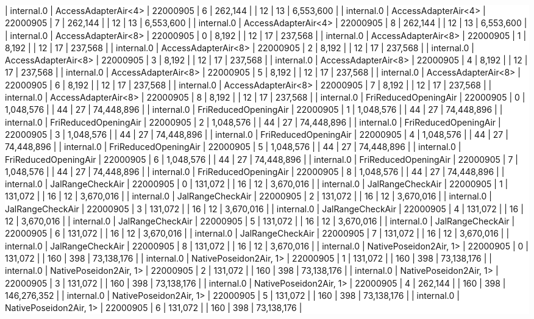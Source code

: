 | internal.0 | AccessAdapterAir<4> | 22000905 | 6 | 262,144 |  | 12 | 13 | 6,553,600 | 
| internal.0 | AccessAdapterAir<4> | 22000905 | 7 | 262,144 |  | 12 | 13 | 6,553,600 | 
| internal.0 | AccessAdapterAir<4> | 22000905 | 8 | 262,144 |  | 12 | 13 | 6,553,600 | 
| internal.0 | AccessAdapterAir<8> | 22000905 | 0 | 8,192 |  | 12 | 17 | 237,568 | 
| internal.0 | AccessAdapterAir<8> | 22000905 | 1 | 8,192 |  | 12 | 17 | 237,568 | 
| internal.0 | AccessAdapterAir<8> | 22000905 | 2 | 8,192 |  | 12 | 17 | 237,568 | 
| internal.0 | AccessAdapterAir<8> | 22000905 | 3 | 8,192 |  | 12 | 17 | 237,568 | 
| internal.0 | AccessAdapterAir<8> | 22000905 | 4 | 8,192 |  | 12 | 17 | 237,568 | 
| internal.0 | AccessAdapterAir<8> | 22000905 | 5 | 8,192 |  | 12 | 17 | 237,568 | 
| internal.0 | AccessAdapterAir<8> | 22000905 | 6 | 8,192 |  | 12 | 17 | 237,568 | 
| internal.0 | AccessAdapterAir<8> | 22000905 | 7 | 8,192 |  | 12 | 17 | 237,568 | 
| internal.0 | AccessAdapterAir<8> | 22000905 | 8 | 8,192 |  | 12 | 17 | 237,568 | 
| internal.0 | FriReducedOpeningAir | 22000905 | 0 | 1,048,576 |  | 44 | 27 | 74,448,896 | 
| internal.0 | FriReducedOpeningAir | 22000905 | 1 | 1,048,576 |  | 44 | 27 | 74,448,896 | 
| internal.0 | FriReducedOpeningAir | 22000905 | 2 | 1,048,576 |  | 44 | 27 | 74,448,896 | 
| internal.0 | FriReducedOpeningAir | 22000905 | 3 | 1,048,576 |  | 44 | 27 | 74,448,896 | 
| internal.0 | FriReducedOpeningAir | 22000905 | 4 | 1,048,576 |  | 44 | 27 | 74,448,896 | 
| internal.0 | FriReducedOpeningAir | 22000905 | 5 | 1,048,576 |  | 44 | 27 | 74,448,896 | 
| internal.0 | FriReducedOpeningAir | 22000905 | 6 | 1,048,576 |  | 44 | 27 | 74,448,896 | 
| internal.0 | FriReducedOpeningAir | 22000905 | 7 | 1,048,576 |  | 44 | 27 | 74,448,896 | 
| internal.0 | FriReducedOpeningAir | 22000905 | 8 | 1,048,576 |  | 44 | 27 | 74,448,896 | 
| internal.0 | JalRangeCheckAir | 22000905 | 0 | 131,072 |  | 16 | 12 | 3,670,016 | 
| internal.0 | JalRangeCheckAir | 22000905 | 1 | 131,072 |  | 16 | 12 | 3,670,016 | 
| internal.0 | JalRangeCheckAir | 22000905 | 2 | 131,072 |  | 16 | 12 | 3,670,016 | 
| internal.0 | JalRangeCheckAir | 22000905 | 3 | 131,072 |  | 16 | 12 | 3,670,016 | 
| internal.0 | JalRangeCheckAir | 22000905 | 4 | 131,072 |  | 16 | 12 | 3,670,016 | 
| internal.0 | JalRangeCheckAir | 22000905 | 5 | 131,072 |  | 16 | 12 | 3,670,016 | 
| internal.0 | JalRangeCheckAir | 22000905 | 6 | 131,072 |  | 16 | 12 | 3,670,016 | 
| internal.0 | JalRangeCheckAir | 22000905 | 7 | 131,072 |  | 16 | 12 | 3,670,016 | 
| internal.0 | JalRangeCheckAir | 22000905 | 8 | 131,072 |  | 16 | 12 | 3,670,016 | 
| internal.0 | NativePoseidon2Air<BabyBearParameters>, 1> | 22000905 | 0 | 131,072 |  | 160 | 398 | 73,138,176 | 
| internal.0 | NativePoseidon2Air<BabyBearParameters>, 1> | 22000905 | 1 | 131,072 |  | 160 | 398 | 73,138,176 | 
| internal.0 | NativePoseidon2Air<BabyBearParameters>, 1> | 22000905 | 2 | 131,072 |  | 160 | 398 | 73,138,176 | 
| internal.0 | NativePoseidon2Air<BabyBearParameters>, 1> | 22000905 | 3 | 131,072 |  | 160 | 398 | 73,138,176 | 
| internal.0 | NativePoseidon2Air<BabyBearParameters>, 1> | 22000905 | 4 | 262,144 |  | 160 | 398 | 146,276,352 | 
| internal.0 | NativePoseidon2Air<BabyBearParameters>, 1> | 22000905 | 5 | 131,072 |  | 160 | 398 | 73,138,176 | 
| internal.0 | NativePoseidon2Air<BabyBearParameters>, 1> | 22000905 | 6 | 131,072 |  | 160 | 398 | 73,138,176 | 